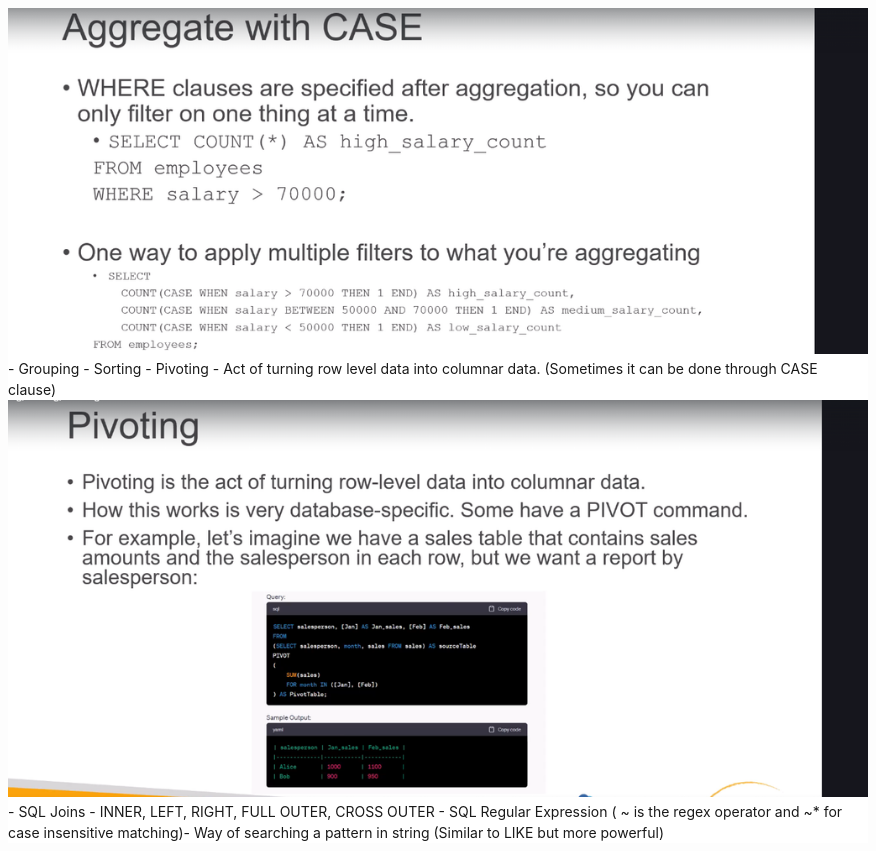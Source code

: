 ![alt text](image-2.png)
    - Grouping
    - Sorting
    - Pivoting - Act of turning row level data into columnar data. (Sometimes it can be done through CASE clause)
![alt text](image-3.png)
    - SQL Joins - INNER, LEFT, RIGHT, FULL OUTER, CROSS OUTER
    - SQL Regular Expression ( ~ is the regex operator and ~* for case insensitive matching)- Way of searching a pattern in string (Similar to LIKE but more powerful)